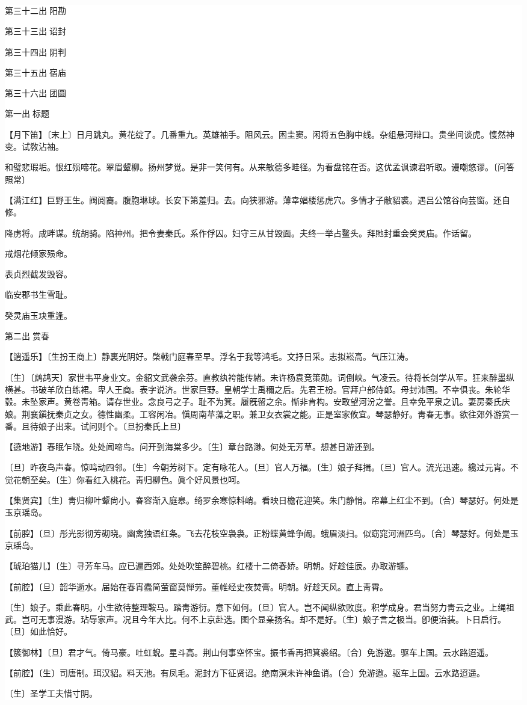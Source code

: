 第三十二出
阳勘 

第三十三出
诏封 

第三十四出
阴判 

第三十五出
宿庙 

第三十六出
团圆 

第一出
标题

【月下笛】〔末上〕日月跳丸。黄花绽了。几番重九。英雄袖手。阻风云。困圭窦。闲将五色胸中线。杂组悬河辩口。贵坐间谈虎。愯然神变。试敎沾袖。

和璧悲瑕垢。恨红殒啼花。翠眉颦柳。扬州梦觉。是非一笑何有。从来敏德多畦径。为看盘铭在否。这优孟讽谏君听取。谩嘲悠谬。〔问答照常〕 

【满江红】巨野王生。阀阅裔。腹胞琳球。长安下第羞归。去。向狭邪游。薄幸娼楼惩虎穴。多情才子敝貂裘。遇吕公馆谷向芸窗。还自修。

降虏将。成畔谋。统胡骑。陷神州。把令妻秦氏。系作俘囚。妇守三从甘毁面。夫终一举占鳌头。拜貤封重会癸灵庙。作话留。

戒烟花倾家殒命。

表贞烈截发毁容。

临安郡书生雪耻。

癸灵庙玉玦重逢。 

第二出
赏春

【逍遥乐】〔生扮王商上〕静裏光阴好。棨戟门庭春至早。浮名于我等鸿毛。文抒日采。志拟崧高。气压江涛。

〔生〕〔鹧鸪天〕家世韦平身业文。金貂文武袭余芬。直教纨袴能传緖。未许杨袁竞策勋。词倒峡。气凌云。待将长剑学从军。狂来醉墨纵横甚。书破羊欣白练裙。卑人王商。表字说济。世家巨野。皇朝学士禹穪之后。先君王枌。官拜户部侍郞。母封沛国。不幸俱丧。朱轮华毂。未坠家声。黄卷靑箱。请存世业。念良弓之子。耻不为箕。履旣留之余。惭非肯构。安敢望河汾之誉。且幸免平泉之讥。妻房秦氏庆娘。荆襄鎭抚秦贞之女。德性幽柔。工容闲冶。愼周南苹藻之职。兼卫女衣裳之能。正是室家攸宜。琴瑟静好。靑春无事。欲往郊外游赏一番。且待娘子出来。试问则个。〔旦扮秦氏上旦〕 

【遶地游】春眠乍晓。处处闻啼鸟。问开到海棠多少。〔生〕章台路渺。何处无芳草。想甚日游还到。

〔旦〕昨夜鸟声春。惊鸣动四邻。〔生〕今朝芳树下。定有咏花人。〔旦〕官人万福。〔生〕娘子拜揖。〔旦〕官人。流光迅速。纔过元宵。不觉花朝至矣。〔生〕你看红入桃花。靑归柳色。眞个好风景也呵。 

【集贤宾】〔生〕靑归柳叶颦尙小。春容渐入庭皋。绮罗余寒惊料峭。看映日檐花迎笑。朱门静悄。帘幕上红尘不到。〔合〕琴瑟好。何处是玉京瑶岛。

【前腔】〔旦〕彤光影彻芳砌晓。幽禽独语红条。飞去花枝空袅袅。正粉蝶黄蜂争闹。蛾眉淡扫。似窈窕河洲匹鸟。〔合〕琴瑟好。何处是玉京瑶岛。

【琥珀猫儿】〔生〕寻芳车马。应已遍西郊。处处吹笙醉碧桃。红楼十二倚春娇。明朝。好趁佳辰。办取游镳。

【前腔】〔旦〕韶华逝水。届始在春宵蠹简萤窗莫惮劳。董帷经史夜焚膏。明朝。好趁天风。直上靑霄。

〔生〕娘子。乘此春明。小生欲待整理鞍马。踏靑游衍。意下如何。〔旦〕官人。岂不闻纵欲败度。积学成身。君当努力靑云之业。上绳祖武。岂可无事漫游。玷辱家声。况且今年大比。何不上京赴选。图个显亲扬名。却不是好。〔生〕娘子言之极当。卽便治装。卜日启行。〔旦〕如此恰好。 

【簇御林】〔旦〕君才气。倚马豪。吐虹蜺。星斗高。荆山何事空怀宝。振书香再把箕裘绍。〔合〕免游遨。驱车上国。云水路迢遥。

【前腔】〔生〕司唐制。珥汉貂。料天池。有凤毛。泥封方下征贤诏。绝南溟未许神鱼诮。〔合〕免游遨。驱车上国。云水路迢遥。

〔生〕圣学工夫惜寸阴。
